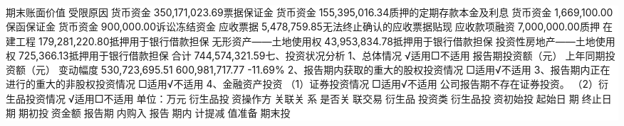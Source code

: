 期末账面价值
受限原因
货币资金
350,171,023.69票据保证金
货币资金
155,395,016.34质押的定期存款本金及利息
货币资金
1,669,100.00保函保证金
货币资金
900,000.00诉讼冻结资金
应收票据
5,478,759.85无法终止确认的应收票据贴现
应收款项融资
7,000,000.00质押
在建工程
179,281,220.80抵押用于银行借款担保
无形资产——土地使用权
43,953,834.78抵押用于银行借款担保
投资性房地产——土地使用权
725,366.13抵押用于银行借款担保
合计
744,574,321.59七、投资状况分析
1、总体情况
√适用□不适用
报告期投资额（元）
上年同期投资额（元）
变动幅度
530,723,695.51
600,981,717.77
-11.69%
2、报告期内获取的重大的股权投资情况
□适用√不适用
3、报告期内正在进行的重大的非股权投资情况
□适用√不适用
4、金融资产投资
（1）证券投资情况
□适用√不适用
公司报告期不存在证券投资。
（2）衍生品投资情况
√适用□不适用
单位：万元
衍生品投
资操作方
关联关
系
是否关
联交易
衍生品
投资类
衍生品投
资初始投
起始日
期
终止日
期
期初投
资金额
报告期
内购入
报告
期内
计提减
值准备
期末投